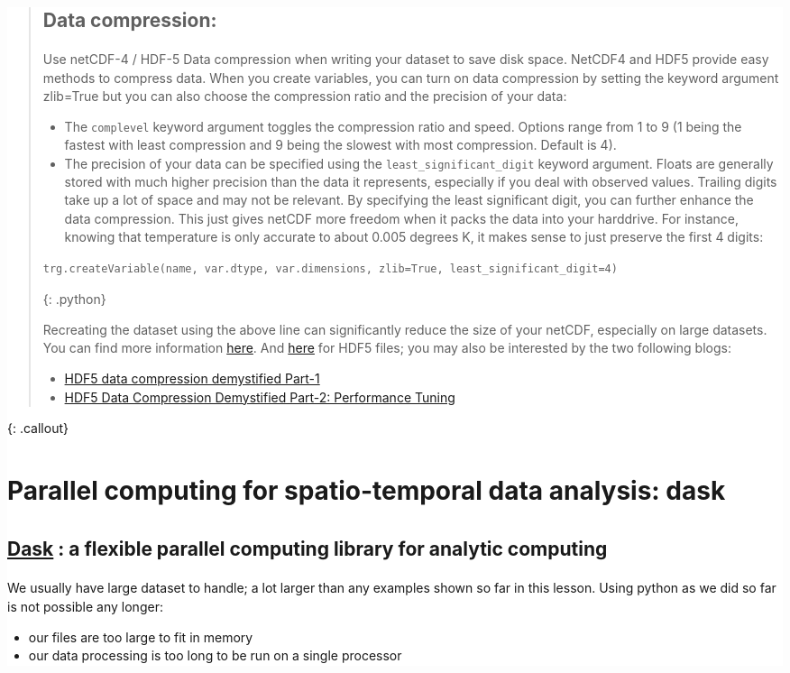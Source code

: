 
> ## Data compression: 
> Use netCDF-4 / HDF-5 Data compression when writing your dataset to save disk space.
> NetCDF4 and HDF5 provide easy methods to compress data. When you create variables, 
> you can turn on data compression by setting the keyword argument zlib=True but you can
> also choose the compression ratio and the precision of your data:
>
> - The `complevel` keyword argument toggles the compression ratio and speed. Options range from 1 to 9 
> (1 being the fastest with least compression and 9 being the slowest with most compression. Default is 4). 
> - The precision of your data can be specified using the `least_significant_digit` keyword argument. 
> Floats are generally stored with much higher precision than the data it represents, especially if you 
> deal with observed values. Trailing digits take up a lot of space and may not be relevant. 
> By specifying the least significant digit, you can further enhance the data compression.
> This just gives netCDF more freedom when it packs the data into your harddrive. 
> For instance, knowing that temperature is only accurate to about 0.005 degrees K, it makes sense to just preserve the first 4 digits:
> 
> ~~~
> trg.createVariable(name, var.dtype, var.dimensions, zlib=True, least_significant_digit=4)
> ~~~
> {: .python}
> 
> Recreating the dataset using the above line can significantly reduce the size of your netCDF, especially on large datasets. 
> You can find more information [here](http://www.unidata.ucar.edu/software/netcdf/workshops/2011/nc4chunking/CompressionAdvice.html). 
> And [here](https://support.hdfgroup.org/HDF5/faq/compression.html) for HDF5 files; you may also be interested by the two following blogs:
> - [HDF5 data compression demystified Part-1](https://www.hdfgroup.org/2015/04/hdf5-data-compression-demystified-1/)
> - [HDF5 Data Compression Demystified Part-2: Performance Tuning](https://www.hdfgroup.org/2017/05/hdf5-data-compression-demystified-2-performance-tuning/)
>
{: .callout}

# Parallel computing for spatio-temporal data analysis: dask

## [Dask](https://dask.pydata.org/en/latest/) : a flexible parallel computing library for analytic computing


We usually have large dataset to handle; a lot larger than any examples shown so far in this lesson. Using python as we did so far is not possible any longer:

- our files are too large to fit in memory
- our data processing is too long to be run on a single processor

